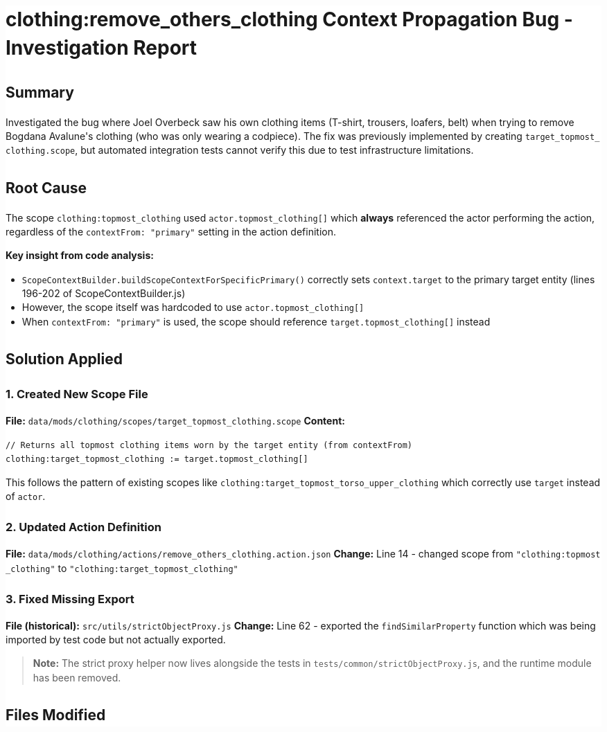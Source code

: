 # clothing:remove_others_clothing Context Propagation Bug - Investigation Report

## Summary

Investigated the bug where Joel Overbeck saw his own clothing items (T-shirt, trousers, loafers, belt) when trying to remove Bogdana Avalune's clothing (who was only wearing a codpiece). The fix was previously implemented by creating `target_topmost_clothing.scope`, but automated integration tests cannot verify this due to test infrastructure limitations.

## Root Cause

The scope `clothing:topmost_clothing` used `actor.topmost_clothing[]` which **always** referenced the actor performing the action, regardless of the `contextFrom: "primary"` setting in the action definition.

**Key insight from code analysis:**
- `ScopeContextBuilder.buildScopeContextForSpecificPrimary()` correctly sets `context.target` to the primary target entity (lines 196-202 of ScopeContextBuilder.js)
- However, the scope itself was hardcoded to use `actor.topmost_clothing[]`
- When `contextFrom: "primary"` is used, the scope should reference `target.topmost_clothing[]` instead

## Solution Applied

### 1. Created New Scope File
**File:** `data/mods/clothing/scopes/target_topmost_clothing.scope`
**Content:**
```
// Returns all topmost clothing items worn by the target entity (from contextFrom)
clothing:target_topmost_clothing := target.topmost_clothing[]
```

This follows the pattern of existing scopes like `clothing:target_topmost_torso_upper_clothing` which correctly use `target` instead of `actor`.

### 2. Updated Action Definition
**File:** `data/mods/clothing/actions/remove_others_clothing.action.json`
**Change:** Line 14 - changed scope from `"clothing:topmost_clothing"` to `"clothing:target_topmost_clothing"`

### 3. Fixed Missing Export
**File (historical):** `src/utils/strictObjectProxy.js`
**Change:** Line 62 - exported the `findSimilarProperty` function which was being imported by test code but not actually exported.

> **Note:** The strict proxy helper now lives alongside the tests in `tests/common/strictObjectProxy.js`, and the runtime module has been removed.

## Files Modified
